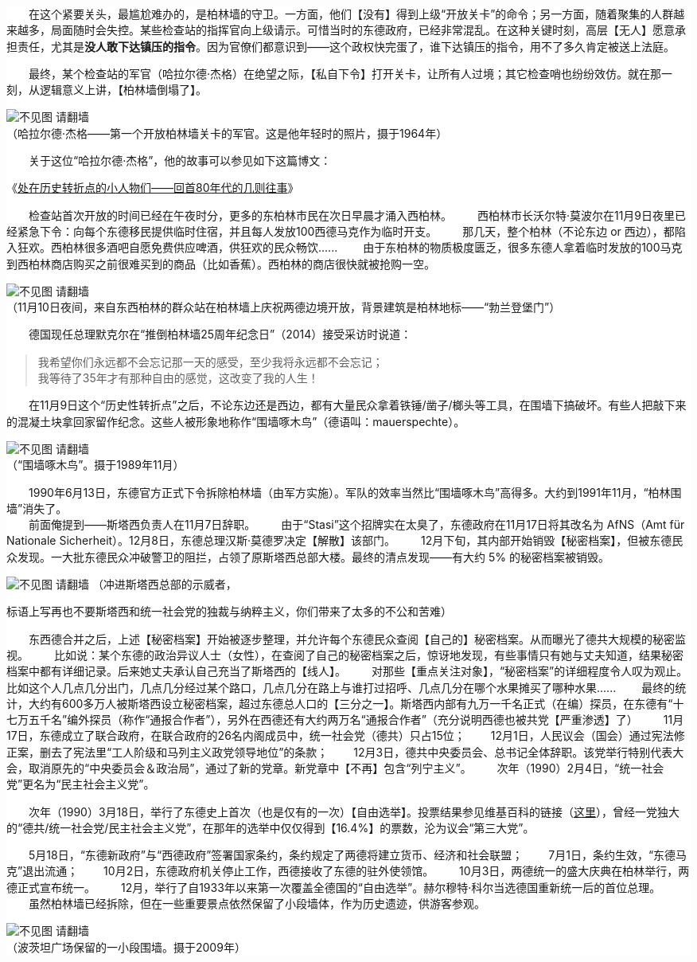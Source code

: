 　　在这个紧要关头，最尴尬难办的，是柏林墙的守卫。一方面，他们【没有】得到上级“开放关卡”的命令；另一方面，随着聚集的人群越来越多，局面随时会失控。某些检查站的指挥官向上级请示。可惜当时的东德政府，已经非常混乱。在这种关键时刻，高层【无人】愿意承担责任，尤其是**没人敢下达镇压的指令**。因为官僚们都意识到——这个政权快完蛋了，谁下达镇压的指令，用不了多久肯定被送上法庭。

　　最终，某个检查站的军官（哈拉尔德·杰格）在绝望之际，【私自下令】打开关卡，让所有人过境；其它检查哨也纷纷效仿。就在那一刻，从逻辑意义上讲，【柏林墙倒塌了】。

![不见图 请翻墙](https://lh6.googleusercontent.com/sF-AD1RjQOHt8bVpD93lCK3yM_l8_3eyhZSp1oZHqqNIMOOVJWBVEWSBlpsLduDBvUArxJ141OmGib5sjDu7XeOzPWBJKHiLezGFipEnomo_xjSDvxvQISewJHu2rxSPbGg6UrKYiI4)  
（哈拉尔德·杰格——第一个开放柏林墙关卡的军官。这是他年轻时的照片，摄于1964年）

　　关于这位“哈拉尔德·杰格”，他的故事可以参见如下这篇博文：

《[处在历史转折点的小人物们——回首80年代的几则往事](https://program-think.blogspot.com/2017/11/The-Story-of-Ordinary-People.html)》

　　检查站首次开放的时间已经在午夜时分，更多的东柏林市民在次日早晨才涌入西柏林。 　　西柏林市长沃尔特·莫波尔在11月9日夜里已经紧急下令：向每个东德移民提供临时住宿，并且每人发放100西德马克作为临时开支。 　　那几天，整个柏林（不论东边 or 西边），都陷入狂欢。西柏林很多酒吧自愿免费供应啤酒，供狂欢的民众畅饮...... 　　由于东柏林的物质极度匮乏，很多东德人拿着临时发放的100马克到西柏林商店购买之前很难买到的商品（比如香蕉）。西柏林的商店很快就被抢购一空。

![不见图 请翻墙](https://lh5.googleusercontent.com/aJRTDnOv0cRZzDtsUbGIn1R2LwCsYJYWOIYTkcOdEuKWhJvvbh7iID52-FHX7XOpeOxOmS-xxnemdkd-lAzo7nV7kKI01nALi_2nMA-MZdvKE-zgFsWMeFnUrLwyg44fZvVCHF88dno)  
（11月10日夜间，来自东西柏林的群众站在柏林墙上庆祝两德边境开放，背景建筑是柏林地标——“勃兰登堡门”）

　　德国现任总理默克尔在“推倒柏林墙25周年纪念日”（2014）接受采访时说道：

> 我希望你们永远都不会忘记那一天的感受，至少我将永远都不会忘记；  
> 我等待了35年才有那种自由的感觉，这改变了我的人生！

  
　　在11月9日这个“历史性转折点”之后，不论东边还是西边，都有大量民众拿着铁锤/凿子/榔头等工具，在围墙下搞破坏。有些人把敲下来的混凝土块拿回家留作纪念。这些人被形象地称作“围墙啄木鸟”（德语叫：mauerspechte）。

![不见图 请翻墙](https://lh4.googleusercontent.com/ak06HpLZncsNUXWgDSh20fG5LiersS4cBbbKwxxKJJzFuUbSTXg8GBijZ44etoZ85zHhKR6IJ-lcHBsHYhK1ZmSK-eBFqZW_H0MG8zvxxyyoM2pCPOOsne6v2gDK7_XDD-lo5PEOTZk)  
（“围墙啄木鸟”。摄于1989年11月）

　　1990年6月13日，东德官方正式下令拆除柏林墙（由军方实施）。军队的效率当然比“围墙啄木鸟”高得多。大约到1991年11月，“柏林围墙”消失了。  
　　前面俺提到——斯塔西负责人在11月7日辞职。 　　由于“Stasi”这个招牌实在太臭了，东德政府在11月17日将其改名为 AfNS（Amt für Nationale Sicherheit）。12月8日，东德总理汉斯·莫德罗决定【解散】该部门。 　　12月下旬，其内部开始销毁【秘密档案】，但被东德民众发现。一大批东德民众冲破警卫的阻拦，占领了原斯塔西总部大楼。最终的清点发现——有大约 5% 的秘密档案被销毁。

![不见图 请翻墙](https://lh6.googleusercontent.com/BL7vNlzlO8nMJqSgR9RRJhbLL-Lc-vGFBba0w1-84fofO5MBY0tLCbyFDama2UgqXh33WeLHQHofsOle9e9hkj6QzIDj8WRlwe97RhC8-bTdHh36q9Ae-VYiXr_nVV9Sxmyha4aiwXs) （冲进斯塔西总部的示威者，

标语上写再也不要斯塔西和统一社会党的独裁与纳粹主义，你们带来了太多的不公和苦难）

　　东西德合并之后，上述【秘密档案】开始被逐步整理，并允许每个东德民众查阅【自己的】秘密档案。从而曝光了德共大规模的秘密监视。 　　比如说：某个东德的政治异议人士（女性），在查阅了自己的秘密档案之后，惊讶地发现，有些事情只有她与丈夫知道，结果秘密档案中都有详细记录。后来她丈夫承认自己充当了斯塔西的【线人】。 　　对那些【重点关注对象】，“秘密档案”的详细程度令人叹为观止。比如这个人几点几分出门，几点几分经过某个路口，几点几分在路上与谁打过招呼、几点几分在哪个水果摊买了哪种水果...... 　　最终的统计，大约有600多万人被斯塔西设立秘密档案，超过东德总人口的【三分之一】。斯塔西内部有九万一千名正式（在编）探员，在东德有“十七万五千名”编外探员（称作“通报合作者”），另外在西德还有大约两万名“通报合作者”（充分说明西德也被共党【严重渗透】了） 　　11月17日，东德成立了联合政府，在联合政府的26名内阁成员中，统一社会党（德共）只占15位； 　　12月1日，人民议会（国会）通过宪法修正案，删去了宪法里“工人阶级和马列主义政党领导地位”的条款； 　　12月3日，德共中央委员会、总书记全体辞职。该党举行特别代表大会，取消原先的“中央委员会＆政治局”，通过了新的党章。新党章中【不再】包含“列宁主义”。 　　次年（1990）2月4日，“统一社会党”更名为“民主社会主义党”。

　　次年（1990）3月18日，举行了东德史上首次（也是仅有的一次）【自由选举】。投票结果参见维基百科的链接（[这里](https://zh.wikipedia.org/wiki/1990%E5%B9%B4%E4%B8%9C%E5%BE%B7%E5%A4%A7%E9%80%89)），曾经一党独大的“德共/统一社会党/民主社会主义党”，在那年的选举中仅仅得到【16.4%】的票数，沦为议会“第三大党”。

　　5月18日，“东德新政府”与“西德政府”签署国家条约，条约规定了两德将建立货币、经济和社会联盟； 　　7月1日，条约生效，“东德马克”退出流通； 　　10月2日，东德政府机关停止工作，西德接收了东德的驻外使领馆。 　　10月3日，两德统一的盛大庆典在柏林举行，两德正式宣布统一。 　　12月，举行了自1933年以来第一次覆盖全德国的“自由选举”。赫尔穆特·科尔当选德国重新统一后的首位总理。 　　虽然柏林墙已经拆除，但在一些重要景点依然保留了小段墙体，作为历史遗迹，供游客参观。

![不见图 请翻墙](https://lh4.googleusercontent.com/685l5P-1eKXzzZvCF52EpIuBsz7Gtjjrp3m222DzrK0gAQhc9YffKwO7xc1ONSuZ6VlNzISirCEXxfH2O6hd_zXJIAxPtCvA_h2VnbwDOMDZ_GHrsgHqUNZBW4UVl_zZYuRDjGbbveI)  
（波茨坦广场保留的一小段围墙。摄于2009年）
